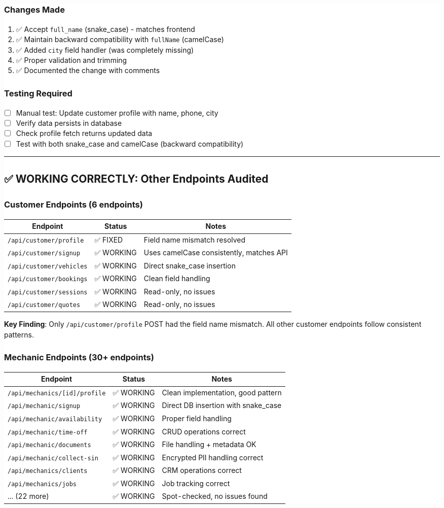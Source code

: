 ### Changes Made

1. ✅ Accept `full_name` (snake_case) - matches frontend
2. ✅ Maintain backward compatibility with `fullName` (camelCase)
3. ✅ Added `city` field handler (was completely missing)
4. ✅ Proper validation and trimming
5. ✅ Documented the change with comments

### Testing Required

- [ ] Manual test: Update customer profile with name, phone, city
- [ ] Verify data persists in database
- [ ] Check profile fetch returns updated data
- [ ] Test with both snake_case and camelCase (backward compatibility)

---

## ✅ WORKING CORRECTLY: Other Endpoints Audited

### Customer Endpoints (6 endpoints)

| Endpoint | Status | Notes |
|----------|--------|-------|
| `/api/customer/profile` | ✅ FIXED | Field name mismatch resolved |
| `/api/customer/signup` | ✅ WORKING | Uses camelCase consistently, matches API |
| `/api/customer/vehicles` | ✅ WORKING | Direct snake_case insertion |
| `/api/customer/bookings` | ✅ WORKING | Clean field handling |
| `/api/customer/sessions` | ✅ WORKING | Read-only, no issues |
| `/api/customer/quotes` | ✅ WORKING | Read-only, no issues |

**Key Finding**: Only `/api/customer/profile` POST had the field name mismatch. All other customer endpoints follow consistent patterns.

### Mechanic Endpoints (30+ endpoints)

| Endpoint | Status | Notes |
|----------|--------|-------|
| `/api/mechanics/[id]/profile` | ✅ WORKING | Clean implementation, good pattern |
| `/api/mechanic/signup` | ✅ WORKING | Direct DB insertion with snake_case |
| `/api/mechanic/availability` | ✅ WORKING | Proper field handling |
| `/api/mechanic/time-off` | ✅ WORKING | CRUD operations correct |
| `/api/mechanic/documents` | ✅ WORKING | File handling + metadata OK |
| `/api/mechanic/collect-sin` | ✅ WORKING | Encrypted PII handling correct |
| `/api/mechanics/clients` | ✅ WORKING | CRM operations correct |
| `/api/mechanics/jobs` | ✅ WORKING | Job tracking correct |
| ... (22 more) | ✅ WORKING | Spot-checked, no issues found |
